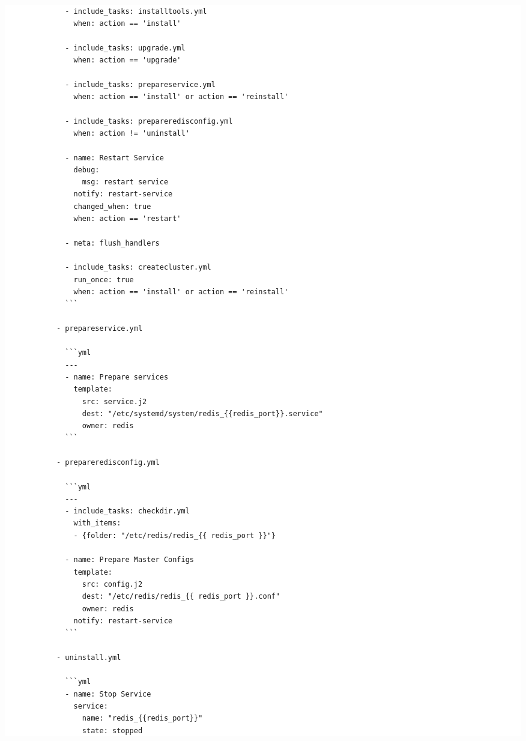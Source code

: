                   - include_tasks: installtools.yml
                    when: action == 'install'
                  
                  - include_tasks: upgrade.yml
                    when: action == 'upgrade'
                  
                  - include_tasks: prepareservice.yml
                    when: action == 'install' or action == 'reinstall'
                  
                  - include_tasks: prepareredisconfig.yml
                    when: action != 'uninstall'
                  
                  - name: Restart Service
                    debug:
                      msg: restart service
                    notify: restart-service
                    changed_when: true
                    when: action == 'restart'
                  
                  - meta: flush_handlers
                  
                  - include_tasks: createcluster.yml
                    run_once: true
                    when: action == 'install' or action == 'reinstall'
                  ```
                
                - prepareservice.yml
                
                  ```yml
                  ---
                  - name: Prepare services
                    template:
                      src: service.j2
                      dest: "/etc/systemd/system/redis_{{redis_port}}.service"
                      owner: redis
                  ```
                
                - prepareredisconfig.yml
                
                  ```yml
                  ---
                  - include_tasks: checkdir.yml
                    with_items: 
                    - {folder: "/etc/redis/redis_{{ redis_port }}"}
                  
                  - name: Prepare Master Configs
                    template:
                      src: config.j2
                      dest: "/etc/redis/redis_{{ redis_port }}.conf"
                      owner: redis
                    notify: restart-service
                  ```
                
                - uninstall.yml
                
                  ```yml
                  - name: Stop Service
                    service:
                      name: "redis_{{redis_port}}"
                      state: stopped
                  